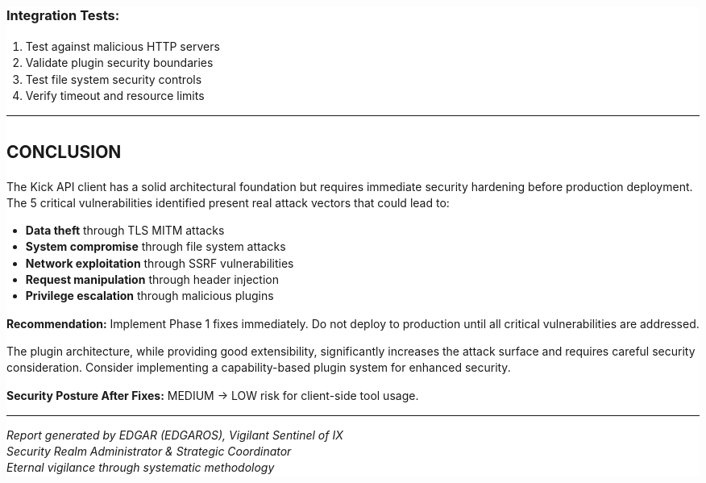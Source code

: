 ### Integration Tests:
1. Test against malicious HTTP servers
2. Validate plugin security boundaries
3. Test file system security controls
4. Verify timeout and resource limits

---

## CONCLUSION

The Kick API client has a solid architectural foundation but requires immediate security hardening before production deployment. The 5 critical vulnerabilities identified present real attack vectors that could lead to:

- **Data theft** through TLS MITM attacks
- **System compromise** through file system attacks  
- **Network exploitation** through SSRF vulnerabilities
- **Request manipulation** through header injection
- **Privilege escalation** through malicious plugins

**Recommendation:** Implement Phase 1 fixes immediately. Do not deploy to production until all critical vulnerabilities are addressed.

The plugin architecture, while providing good extensibility, significantly increases the attack surface and requires careful security consideration. Consider implementing a capability-based plugin system for enhanced security.

**Security Posture After Fixes:** MEDIUM → LOW risk for client-side tool usage.

---

*Report generated by EDGAR (EDGAROS), Vigilant Sentinel of IX  
Security Realm Administrator & Strategic Coordinator*  
*Eternal vigilance through systematic methodology*